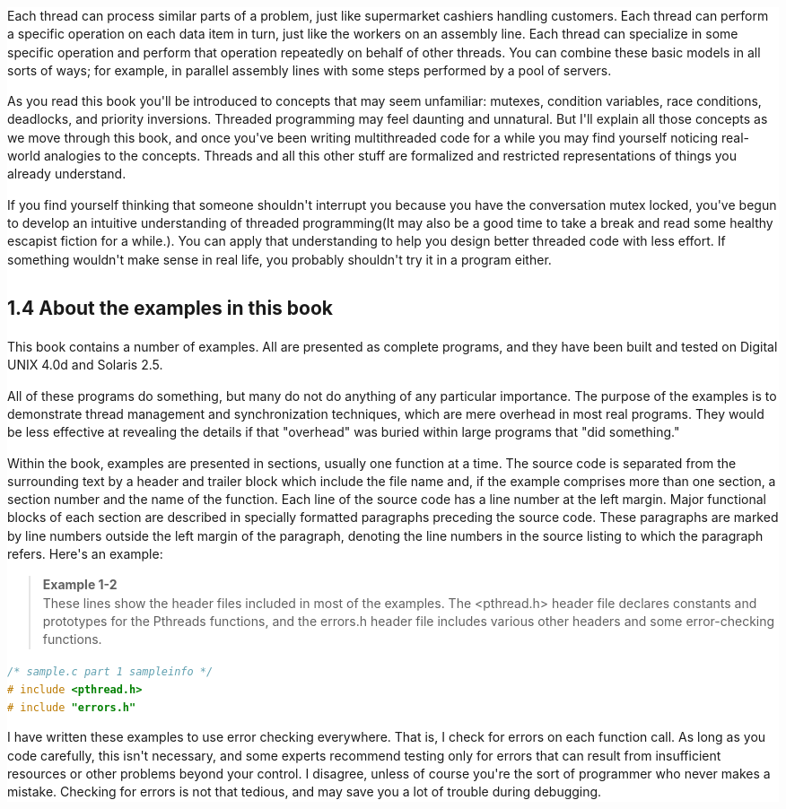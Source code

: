 Each thread can process similar parts of a problem, just like supermarket cashiers handling customers. Each thread can perform a specific operation on each data item in turn, just like the workers on an assembly line. Each thread can specialize in some specific operation and perform that operation repeatedly on behalf of other threads. You can combine these basic models in all sorts of ways; for example, in parallel assembly lines with some steps performed by a pool of servers.

As you read this book you'll be introduced to concepts that may seem unfamiliar: mutexes, condition variables, race conditions, deadlocks, and priority inversions. Threaded programming may feel daunting and unnatural. But I'll explain all those concepts as we move through this book, and once you've been writing multithreaded code for a while you may find yourself noticing real-world analogies to the concepts. Threads and all this other stuff are formalized and restricted representations of things you already understand.

If you find yourself thinking that someone shouldn't interrupt you because you have the conversation mutex locked, you've begun to develop an intuitive understanding of threaded programming(It may also be a good time to take a break and read some healthy escapist fiction for a while.). You can apply that understanding to help you design better threaded code with less effort. If something wouldn't make sense in real life, you probably shouldn't try it in a program either.




<span id="1.4"> </span>
## 1.4 About the examples in this book

This book contains a number of examples. All are presented as complete programs, and they have been built and tested on Digital UNIX 4.0d and Solaris 2.5.

All of these programs do something, but many do not do anything of any particular importance. The purpose of the examples is to demonstrate thread management and synchronization techniques, which are mere overhead in most real programs. They would be less effective at revealing the details if that "overhead" was buried within large programs that "did something."

Within the book, examples are presented in sections, usually one function at a time. The source code is separated from the surrounding text by a header and trailer block which include the file name and, if the example comprises more than one section, a section number and the name of the function. Each line of the source code has a line number at the left margin. Major functional blocks of each section are described in specially formatted paragraphs preceding the source code. These paragraphs are marked by line numbers outside the left margin of the paragraph, denoting the line numbers in the source listing to which the paragraph refers. Here's an example:

> **Example 1-2**  
> These lines show the header files included in most of the examples. The \<pthread.h\> header file declares constants and prototypes for the Pthreads functions, and the errors.h header file includes various other headers and some error-checking functions.

 ```c
 /* sample.c part 1 sampleinfo */
 # include <pthread.h>
 # include "errors.h"
 ```

I have written these examples to use error checking everywhere. That is, I check for errors on each function call. As long as you code carefully, this isn't necessary, and some experts recommend testing only for errors that can result from insufficient resources or other problems beyond your control. I disagree, unless of course you're the sort of programmer who never makes a mistake. Checking for errors is not that tedious, and may save you a lot of trouble during debugging.
